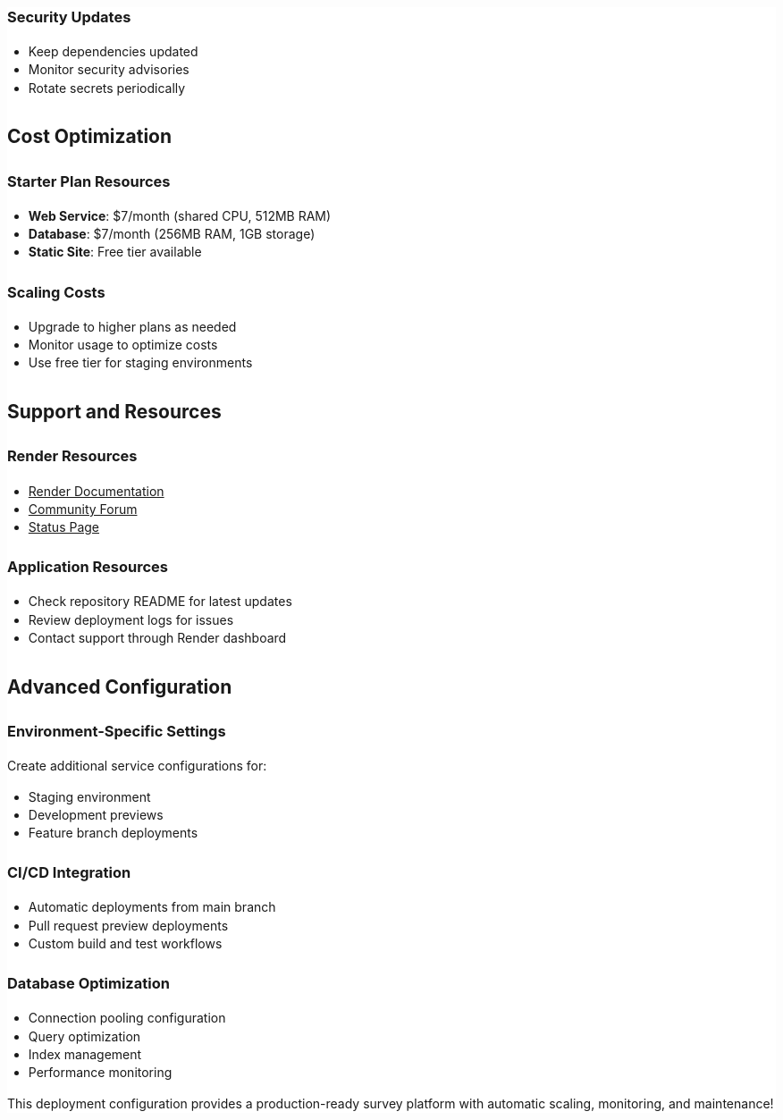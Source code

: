 ### Security Updates
- Keep dependencies updated
- Monitor security advisories
- Rotate secrets periodically

## Cost Optimization

### Starter Plan Resources
- **Web Service**: $7/month (shared CPU, 512MB RAM)
- **Database**: $7/month (256MB RAM, 1GB storage)
- **Static Site**: Free tier available

### Scaling Costs
- Upgrade to higher plans as needed
- Monitor usage to optimize costs
- Use free tier for staging environments

## Support and Resources

### Render Resources
- [Render Documentation](https://render.com/docs)
- [Community Forum](https://community.render.com)
- [Status Page](https://status.render.com)

### Application Resources
- Check repository README for latest updates
- Review deployment logs for issues
- Contact support through Render dashboard

## Advanced Configuration

### Environment-Specific Settings
Create additional service configurations for:
- Staging environment
- Development previews
- Feature branch deployments

### CI/CD Integration
- Automatic deployments from main branch
- Pull request preview deployments
- Custom build and test workflows

### Database Optimization
- Connection pooling configuration
- Query optimization
- Index management
- Performance monitoring

This deployment configuration provides a production-ready survey platform with automatic scaling, monitoring, and maintenance!